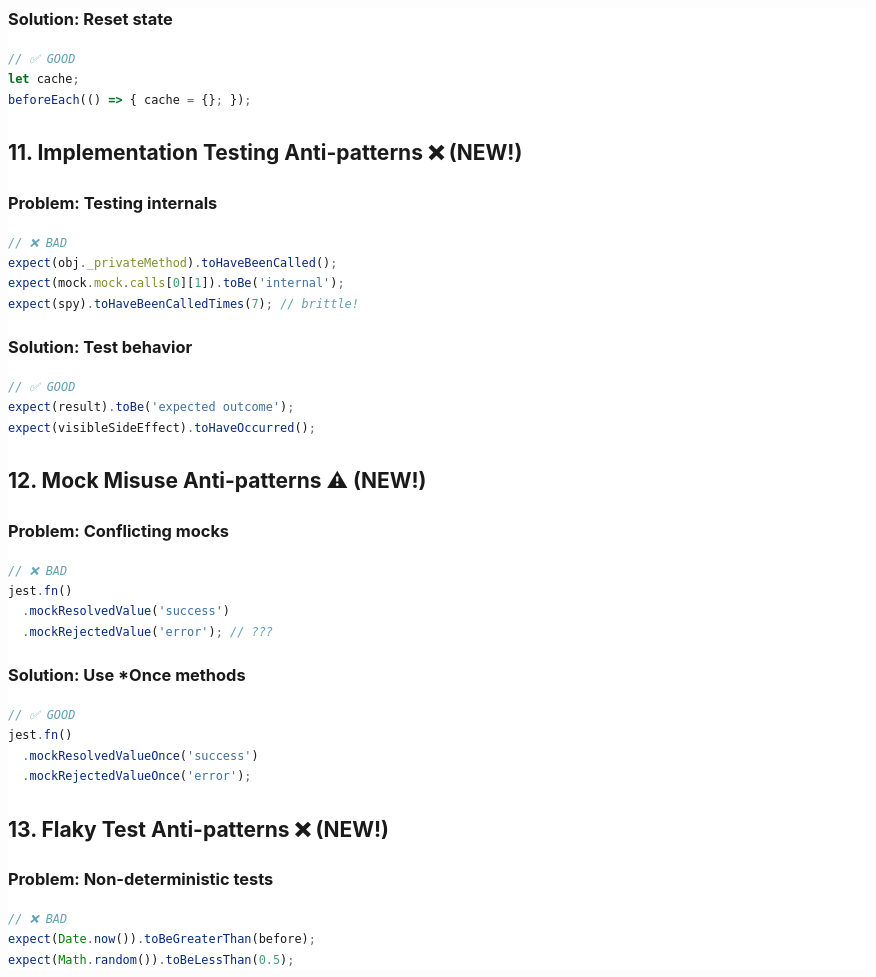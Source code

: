 ### Solution: Reset state
```javascript
// ✅ GOOD
let cache;
beforeEach(() => { cache = {}; });
```

## 11. Implementation Testing Anti-patterns ❌ (NEW!)

### Problem: Testing internals
```javascript
// ❌ BAD
expect(obj._privateMethod).toHaveBeenCalled();
expect(mock.mock.calls[0][1]).toBe('internal');
expect(spy).toHaveBeenCalledTimes(7); // brittle!
```

### Solution: Test behavior
```javascript
// ✅ GOOD
expect(result).toBe('expected outcome');
expect(visibleSideEffect).toHaveOccurred();
```

## 12. Mock Misuse Anti-patterns ⚠️ (NEW!)

### Problem: Conflicting mocks
```javascript
// ❌ BAD
jest.fn()
  .mockResolvedValue('success')
  .mockRejectedValue('error'); // ???
```

### Solution: Use *Once methods
```javascript
// ✅ GOOD
jest.fn()
  .mockResolvedValueOnce('success')
  .mockRejectedValueOnce('error');
```

## 13. Flaky Test Anti-patterns ❌ (NEW!)

### Problem: Non-deterministic tests
```javascript
// ❌ BAD
expect(Date.now()).toBeGreaterThan(before);
expect(Math.random()).toBeLessThan(0.5);
```
